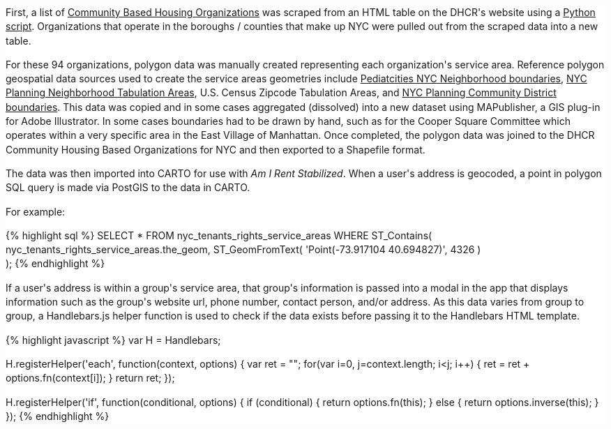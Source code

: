 First, a list of [Community Based Housing Organizations](http://www.nyshcr.org/Rent/HousingOrgs.htm)
was scraped from an HTML table on the DHCR's website using a
[Python script](https://github.com/clhenrick/DHCR_Community_Based_Housing_Orgs/blob/master/scraper.py).
Organizations that operate in the boroughs / counties that make up NYC were
pulled out from the scraped data into a new table.

For these 94 organizations, polygon data was manually created representing each organization's service area. Reference polygon geospatial data sources used to create the service areas geometries include [Pediatcities NYC Neighborhood boundaries](http://nyc.pediacities.com/New_York_City_Neighborhoods), [NYC Planning Neighborhood Tabulation Areas](http://www.nyc.gov/html/dcp/html/bytes/applbyte.shtml#other), U.S. Census Zipcode Tabulation Areas, and [NYC Planning Community District boundaries](http://www.nyc.gov/html/dcp/html/bytes/applbyte.shtml#district_political). This data was copied and in some cases aggregated (dissolved) into a new dataset using MAPublisher, a GIS plug-in for Adobe Illustrator. In some cases boundaries had to be drawn by hand, such as for the Cooper Square Committee which operates within a very specific area in the East Village of Manhattan. Once completed, the polygon data was joined to the DHCR Community Housing Based Organizations for NYC and then exported to a Shapefile format.

The data was then imported into CARTO for use with *Am I Rent Stabilized*. When a user's address is geocoded, a point in polygon SQL query is made via PostGIS to the data in CARTO.

For example:

{% highlight sql %}
SELECT * FROM nyc_tenants_rights_service_areas
WHERE
ST_Contains(
  nyc_tenants_rights_service_areas.the_geom,
  ST_GeomFromText(
   'Point(-73.917104 40.694827)', 4326
  )  
);
{% endhighlight %}

If a user's address is within a group's service area, that group's information is passed into a modal in the app that displays information such as the group's website url, phone number, contact person, and/or address. As this data varies from group to group, a Handlebars.js helper function is used to check if the data exists before passing it to the Handlebars HTML template.

{% highlight javascript %}
var H = Handlebars;

H.registerHelper('each', function(context, options) {
  var ret = "";
  for(var i=0, j=context.length; i<j; i++) {
    ret = ret + options.fn(context[i]);
  }
  return ret;
});

H.registerHelper('if', function(conditional, options) {
  if (conditional) {
    return options.fn(this);
  } else {
    return options.inverse(this);
  }
});
{% endhighlight %}
